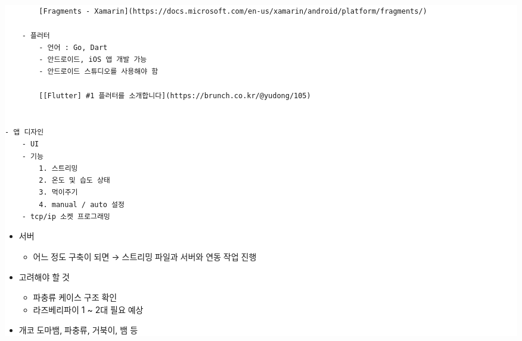             
            [Fragments - Xamarin](https://docs.microsoft.com/en-us/xamarin/android/platform/fragments/)
            
        - 플러터
            - 언어 : Go, Dart
            - 안드로이드, iOS 앱 개발 가능
            - 안드로이드 스튜디오를 사용해야 함
            
            [[Flutter] #1 플러터를 소개합니다](https://brunch.co.kr/@yudong/105)
            
    
    - 앱 디자인
        - UI
        - 기능
            1. 스트리밍
            2. 온도 및 습도 상태
            3. 먹이주기
            4. manual / auto 설정
        - tcp/ip 소켓 프로그래밍
        

- 서버
    - 어느 정도 구축이 되면 → 스트리밍 파일과 서버와 연동 작업 진행

- 고려해야 할 것
    - 파충류 케이스 구조 확인
    - 라즈베리파이 1 ~ 2대 필요 예상
    
- 개코 도마뱀, 파충류, 거북이, 뱀 등
